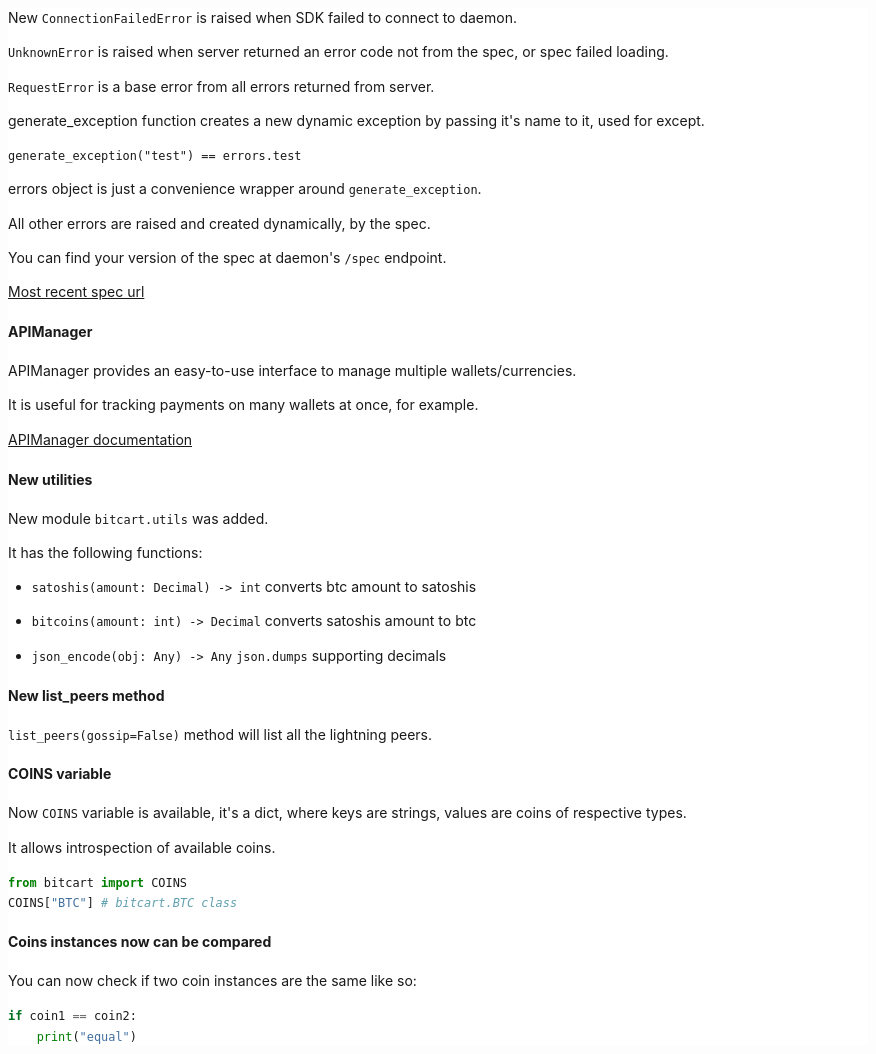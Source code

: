 New `ConnectionFailedError` is raised when SDK failed to connect to daemon.

`UnknownError` is raised when server returned an error code not from the spec, or spec failed loading.

`RequestError` is a base error from all errors returned from server.

generate_exception function creates a new dynamic exception by passing it's name to it, used for except.

`generate_exception("test") == errors.test`

errors object is just a convenience wrapper around `generate_exception`.

All other errors are raised and created dynamically, by the spec.

You can find your version of the spec at daemon's `/spec` endpoint.

[Most recent spec url](https://github.com/bitcartcc/bitcart/blob/master/daemons/spec/btc.json)

#### APIManager

APIManager provides an easy-to-use interface to manage multiple wallets/currencies.

It is useful for tracking payments on many wallets at once, for example.

[APIManager documentation](https://sdk.bitcartcc.com/en/latest/apimanager.html)

#### New utilities

New module `bitcart.utils` was added.

It has the following functions:

- `satoshis(amount: Decimal) -> int` converts btc amount to satoshis

- `bitcoins(amount: int) -> Decimal` converts satoshis amount to btc

- `json_encode(obj: Any) -> Any` `json.dumps` supporting decimals

#### New list_peers method

`list_peers(gossip=False)` method will list all the lightning peers.

#### COINS variable

Now `COINS` variable is available, it's a dict, where keys are strings, values are coins of respective types.

It allows introspection of available coins.

```python
from bitcart import COINS
COINS["BTC"] # bitcart.BTC class
```

#### Coins instances now can be compared

You can now check if two coin instances are the same like so:

```python
if coin1 == coin2:
    print("equal")
```
